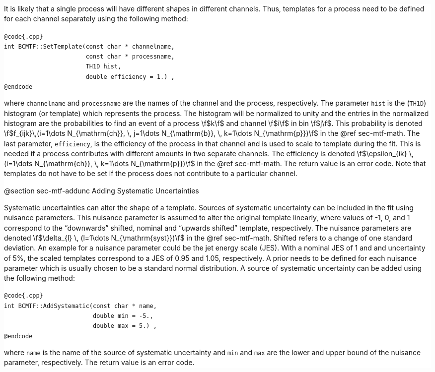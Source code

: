 It is likely that a single process will have different shapes in
different channels. Thus, templates for a process need to be defined for
each channel separately using the following method:

    @code{.cpp}
    int BCMTF::SetTemplate(const char * channelname,
                           const char * processname,
                           TH1D hist,
                           double efficiency = 1.) ,
    @endcode

where `channelname` and `processname` are the names of the channel and
the process, respectively. The parameter `hist` is the (`TH1D`)
histogram (or template) which represents the process. The histogram will
be normalized to unity and the entries in the normalized histogram are
the probabilities to find an event of a process \f$k\f$ and channel \f$i\f$ in
bin \f$j\f$. This probability is denoted
\f$f_{ijk}\,(i=1\dots N_{\mathrm{ch}}, \, j=1\dots N_{\mathrm{b}}, \,
k=1\dots N_{\mathrm{p}})\f$ in the @ref sec-mtf-math. The last
parameter, `efficiency`, is the efficiency of the process in that
channel and is used to scale to template during the fit. This is needed
if a process contributes with different amounts in two separate
channels. The efficiency is denoted \f$\epsilon_{ik} \, (i=1\dots
N_{\mathrm{ch}}, \, k=1\dots N_{\mathrm{p}})\f$ in
the @ref sec-mtf-math. The return value is an error code. Note that
templates do not have to be set if the process does not contribute to a
particular channel.

@section sec-mtf-addunc Adding Systematic Uncertainties

Systematic uncertainties can alter the shape of a template. Sources of
systematic uncertainty can be included in the fit using nuisance
parameters. This nuisance parameter is assumed to alter the original
template linearly, where values of -1, 0, and 1 correspond to the
“downwards” shifted, nominal and “upwards shifted” template,
respectively. The nuisance parameters are denoted \f$\delta_{l} \,
(l=1\dots N_{\mathrm{syst}})\f$ in the @ref sec-mtf-math. Shifted
refers to a change of one standard deviation. An example for a nuisance
parameter could be the jet energy scale (JES). With a nominal JES of 1
and and uncertainty of 5%, the scaled templates correspond to a JES of
0.95 and 1.05, respectively. A prior needs to be defined for each
nuisance parameter which is usually chosen to be a standard normal
distribution. A source of systematic uncertainty can be added using the
following method:

    @code{.cpp}
    int BCMTF::AddSystematic(const char * name,
                             double min = -5.,
                             double max = 5.) ,
    @endcode

where `name` is the name of the source of systematic uncertainty and
`min` and `max` are the lower and upper bound of the nuisance parameter,
respectively. The return value is an error code.

